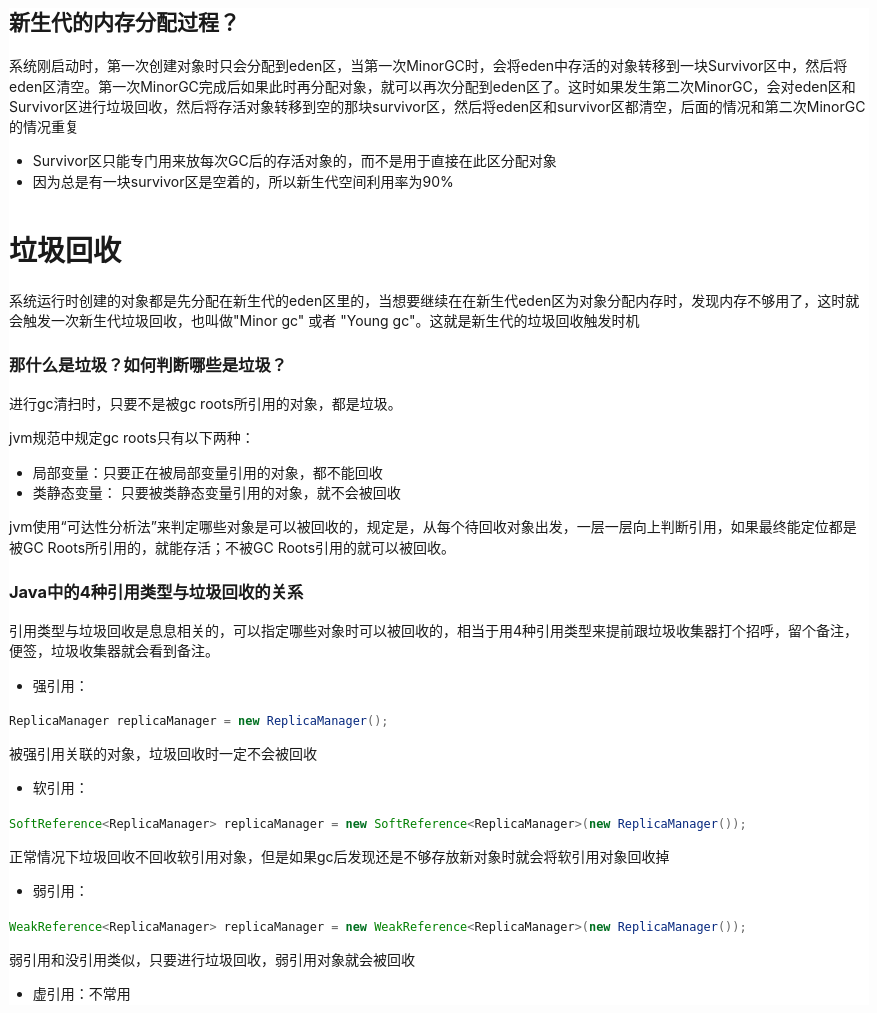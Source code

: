 

## 新生代的内存分配过程？

系统刚启动时，第一次创建对象时只会分配到eden区，当第一次MinorGC时，会将eden中存活的对象转移到一块Survivor区中，然后将eden区清空。第一次MinorGC完成后如果此时再分配对象，就可以再次分配到eden区了。这时如果发生第二次MinorGC，会对eden区和Survivor区进行垃圾回收，然后将存活对象转移到空的那块survivor区，然后将eden区和survivor区都清空，后面的情况和第二次MinorGC的情况重复
* Survivor区只能专门用来放每次GC后的存活对象的，而不是用于直接在此区分配对象
* 因为总是有一块survivor区是空着的，所以新生代空间利用率为90%

# 垃圾回收

系统运行时创建的对象都是先分配在新生代的eden区里的，当想要继续在在新生代eden区为对象分配内存时，发现内存不够用了，这时就会触发一次新生代垃圾回收，也叫做"Minor gc" 或者 "Young gc"。这就是新生代的垃圾回收触发时机

### 那什么是垃圾？如何判断哪些是垃圾？

进行gc清扫时，只要不是被gc roots所引用的对象，都是垃圾。

jvm规范中规定gc roots只有以下两种：

* 局部变量：只要正在被局部变量引用的对象，都不能回收
* 类静态变量： 只要被类静态变量引用的对象，就不会被回收

jvm使用“可达性分析法”来判定哪些对象是可以被回收的，规定是，从每个待回收对象出发，一层一层向上判断引用，如果最终能定位都是被GC Roots所引用的，就能存活；不被GC Roots引用的就可以被回收。

### Java中的4种引用类型与垃圾回收的关系

引用类型与垃圾回收是息息相关的，可以指定哪些对象时可以被回收的，相当于用4种引用类型来提前跟垃圾收集器打个招呼，留个备注，便签，垃圾收集器就会看到备注。

* 强引用：

```java
ReplicaManager replicaManager = new ReplicaManager();
```

被强引用关联的对象，垃圾回收时一定不会被回收

* 软引用：

```java
SoftReference<ReplicaManager> replicaManager = new SoftReference<ReplicaManager>(new ReplicaManager());
```

正常情况下垃圾回收不回收软引用对象，但是如果gc后发现还是不够存放新对象时就会将软引用对象回收掉

* 弱引用：

```java
WeakReference<ReplicaManager> replicaManager = new WeakReference<ReplicaManager>(new ReplicaManager());
```

弱引用和没引用类似，只要进行垃圾回收，弱引用对象就会被回收

* 虚引用：不常用
